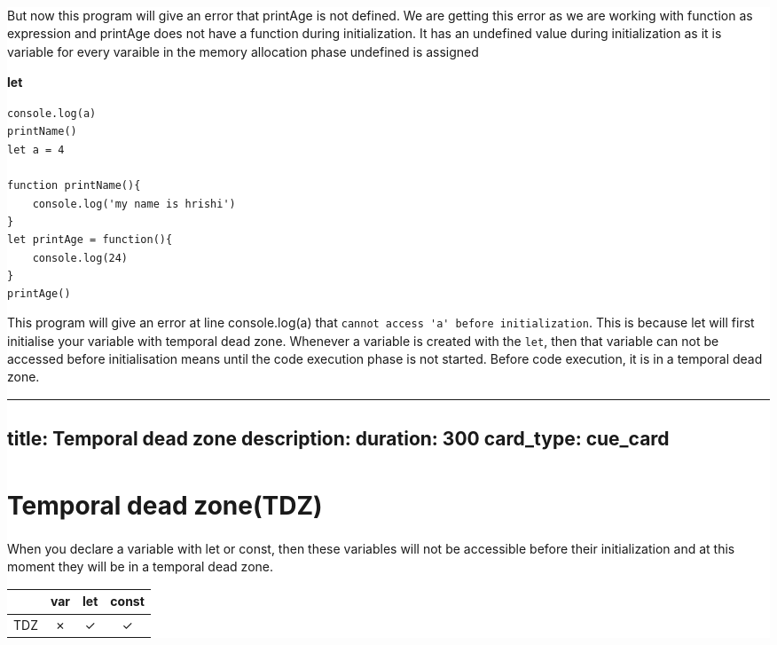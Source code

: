 But now this program will give an error that printAge is not defined. We are getting this error as we are working with function as expression and printAge does not have a function during initialization. It has an undefined value during initialization as it is variable for every varaible in the memory allocation phase undefined is assigned

**let**
```javascript=
console.log(a)
printName()
let a = 4

function printName(){
    console.log('my name is hrishi')
}
let printAge = function(){
    console.log(24)
}
printAge()
```

This program will give an error at line console.log(a) that `cannot access 'a' before initialization`. This is because let will first initialise your variable with temporal dead zone. Whenever a variable is created with the `let`, then that variable can not be accessed before initialisation means until the code execution phase is not started. Before code execution, it is in a temporal dead zone.

---
title: Temporal dead zone
description: 
duration: 300
card_type: cue_card
---

# Temporal dead zone(TDZ)
When you declare a variable with let or const, then these variables will not be accessible before their initialization and at this moment they will be in a temporal dead zone.

||var|let|const|
|:-:|:-:|:-:|:-:|
|TDZ|&cross;|&check;|&check;|